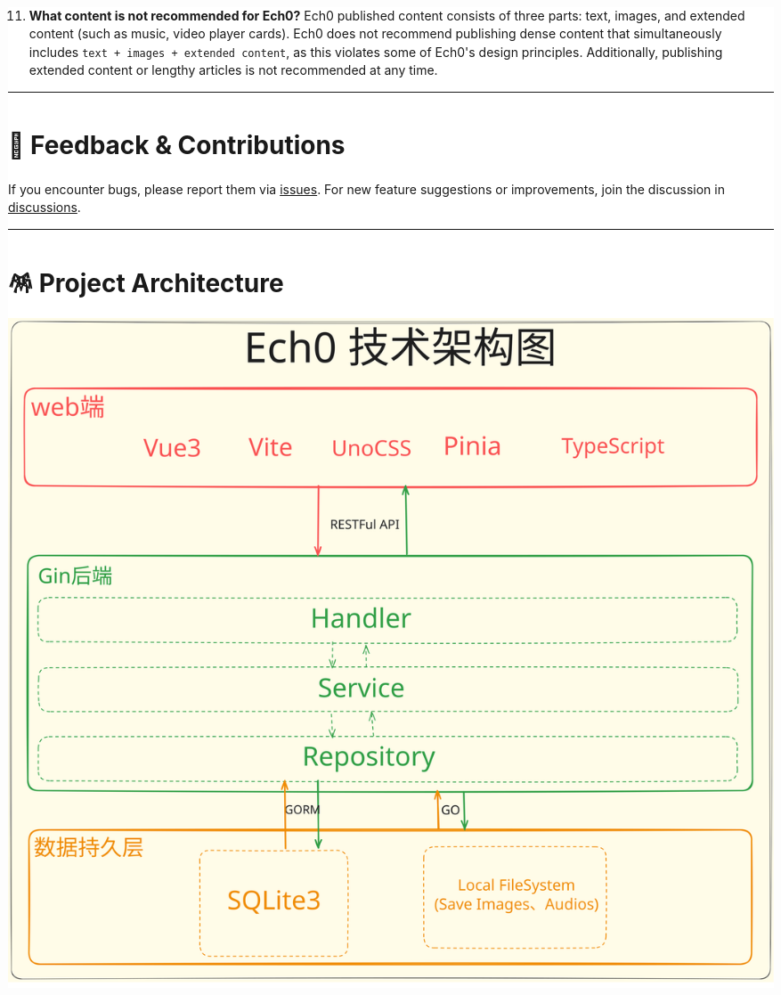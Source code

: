 11. **What content is not recommended for Ech0?**
   Ech0 published content consists of three parts: text, images, and extended content (such as music, video player cards). Ech0 does not recommend publishing dense content that simultaneously includes `text + images + extended content`, as this violates some of Ech0's design principles. Additionally, publishing extended content or lengthy articles is not recommended at any time.

---

# 📢 Feedback & Contributions

If you encounter bugs, please report them via [issues](https://github.com/lin-snow/Ech0/issues). For new feature suggestions or improvements, join the discussion in [discussions](https://github.com/lin-snow/Ech0/discussions).

---

# 🪅 Project Architecture

![Architecture Diagram](./docs/imgs/Ech0技术架构图.svg)
